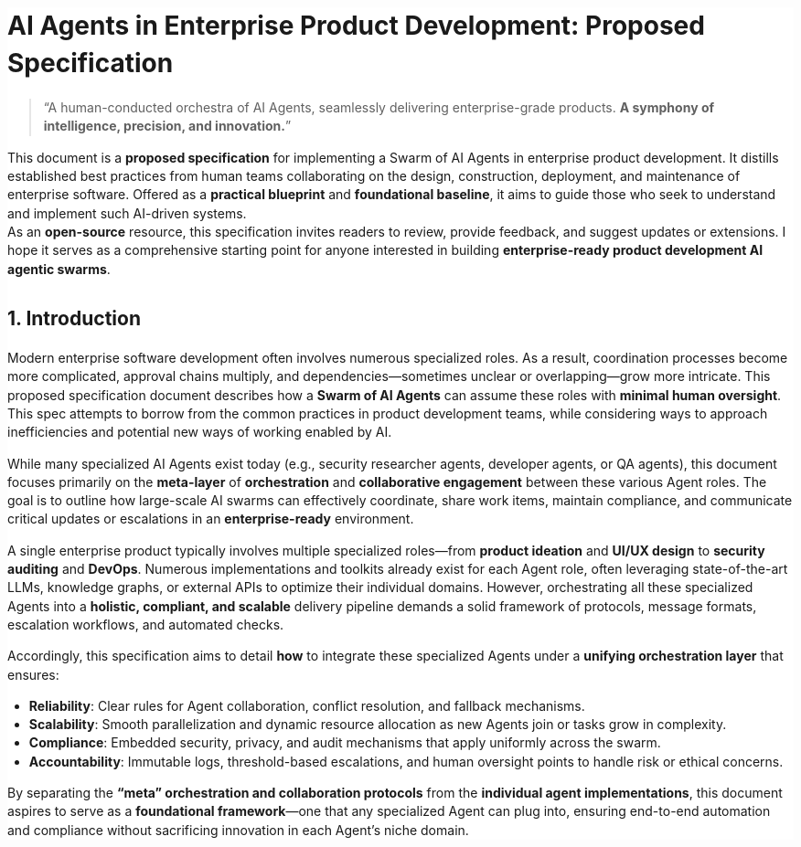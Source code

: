 # **AI Agents in Enterprise Product Development: Proposed Specification**  
> “A human-conducted orchestra of AI Agents, seamlessly delivering enterprise-grade products. **A symphony of intelligence, precision, and innovation.**”

This document is a **proposed specification** for implementing a Swarm of AI Agents in enterprise product development. It distills established best practices from human teams collaborating on the design, construction, deployment, and maintenance of enterprise software. Offered as a **practical blueprint** and **foundational baseline**, it aims to guide those who seek to understand and implement such AI-driven systems.  
As an **open-source** resource, this specification invites readers to review, provide feedback, and suggest updates or extensions. I hope it serves as a comprehensive starting point for anyone interested in building **enterprise-ready product development AI agentic swarms**.

## **1. Introduction**

Modern enterprise software development often involves numerous specialized roles. As a result, coordination processes become more complicated, approval chains multiply, and dependencies—sometimes unclear or overlapping—grow more intricate. This proposed specification document describes how a **Swarm of AI Agents** can assume these roles with **minimal human oversight**. This spec attempts to borrow from the common practices in product development teams, while considering ways to approach inefficiencies and potential new ways of working enabled by AI. 

While many specialized AI Agents exist today (e.g., security researcher agents, developer agents, or QA agents), this document focuses primarily on the **meta-layer** of **orchestration** and **collaborative engagement** between these various Agent roles. The goal is to outline how large-scale AI swarms can effectively coordinate, share work items, maintain compliance, and communicate critical updates or escalations in an **enterprise-ready** environment.

A single enterprise product typically involves multiple specialized roles—from **product ideation** and **UI/UX design** to **security auditing** and **DevOps**. Numerous implementations and toolkits already exist for each Agent role, often leveraging state-of-the-art LLMs, knowledge graphs, or external APIs to optimize their individual domains. However, orchestrating all these specialized Agents into a **holistic, compliant, and scalable** delivery pipeline demands a solid framework of protocols, message formats, escalation workflows, and automated checks.

Accordingly, this specification aims to detail **how** to integrate these specialized Agents under a **unifying orchestration layer** that ensures:

- **Reliability**: Clear rules for Agent collaboration, conflict resolution, and fallback mechanisms.  
- **Scalability**: Smooth parallelization and dynamic resource allocation as new Agents join or tasks grow in complexity.  
- **Compliance**: Embedded security, privacy, and audit mechanisms that apply uniformly across the swarm.  
- **Accountability**: Immutable logs, threshold-based escalations, and human oversight points to handle risk or ethical concerns.

By separating the **“meta” orchestration and collaboration protocols** from the **individual agent implementations**, this document aspires to serve as a **foundational framework**—one that any specialized Agent can plug into, ensuring end-to-end automation and compliance without sacrificing innovation in each Agent’s niche domain.

